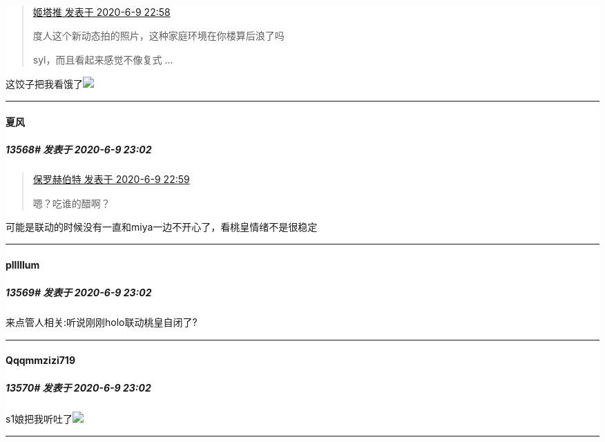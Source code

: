 

<blockquote><a href="httphttps://bbs.saraba1st.com/2b/forum.php?mod=redirect&amp;goto=findpost&amp;pid=47741541&amp;ptid=1938285" target="_blank">姬塔推 发表于 2020-6-9 22:58</a>

度人这个新动态拍的照片，这种家庭环境在你楼算后浪了吗


syl，而且看起来感觉不像复式 ...</blockquote>
这饺子把我看饿了<img src="https://static.saraba1st.com/image/smiley/face2017/138.png" referrerpolicy="no-referrer">







-----

####  夏风  
##### 13568#       发表于 2020-6-9 23:02



<blockquote><a href="httphttps://bbs.saraba1st.com/2b/forum.php?mod=redirect&amp;goto=findpost&amp;pid=47741551&amp;ptid=1938285" target="_blank">保罗赫伯特 发表于 2020-6-9 22:59</a>

嗯？吃谁的醋啊？</blockquote>
可能是联动的时候没有一直和miya一边不开心了，看桃皇情绪不是很稳定







-----

####  plllllum  
##### 13569#       发表于 2020-6-9 23:02




来点管人相关:听说刚刚holo联动桃皇自闭了?







-----

####  Qqqmmzizi719  
##### 13570#       发表于 2020-6-9 23:02




s1娘把我听吐了<img src="https://static.saraba1st.com/image/smiley/face2017/169.gif" referrerpolicy="no-referrer">







-----
